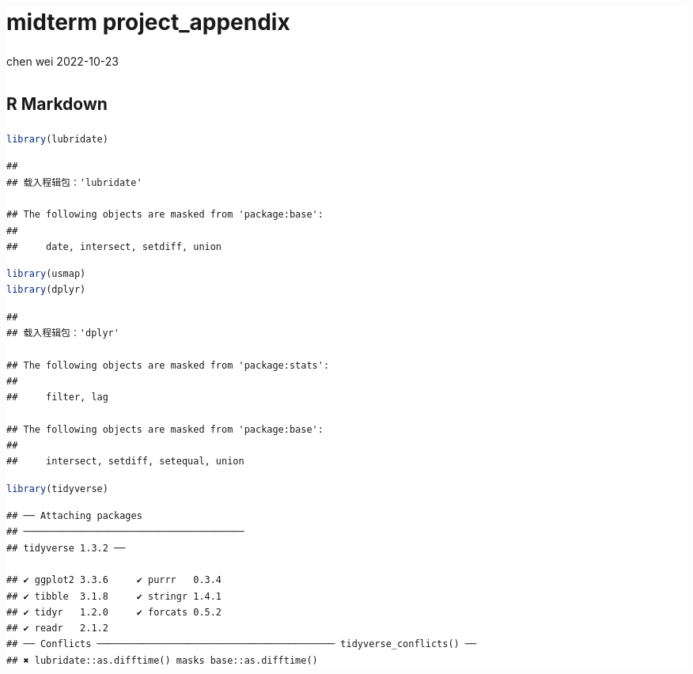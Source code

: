 midterm project_appendix
================
chen wei
2022-10-23

## R Markdown

``` r
library(lubridate)
```

    ## 
    ## 载入程辑包：'lubridate'

    ## The following objects are masked from 'package:base':
    ## 
    ##     date, intersect, setdiff, union

``` r
library(usmap)
library(dplyr)
```

    ## 
    ## 载入程辑包：'dplyr'

    ## The following objects are masked from 'package:stats':
    ## 
    ##     filter, lag

    ## The following objects are masked from 'package:base':
    ## 
    ##     intersect, setdiff, setequal, union

``` r
library(tidyverse)
```

    ## ── Attaching packages
    ## ───────────────────────────────────────
    ## tidyverse 1.3.2 ──

    ## ✔ ggplot2 3.3.6     ✔ purrr   0.3.4
    ## ✔ tibble  3.1.8     ✔ stringr 1.4.1
    ## ✔ tidyr   1.2.0     ✔ forcats 0.5.2
    ## ✔ readr   2.1.2     
    ## ── Conflicts ────────────────────────────────────────── tidyverse_conflicts() ──
    ## ✖ lubridate::as.difftime() masks base::as.difftime()